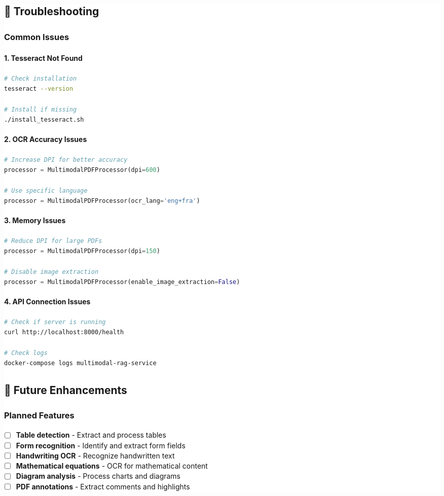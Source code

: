 ```json
```

## 🚨 **Troubleshooting**

### **Common Issues**

#### **1. Tesseract Not Found**
```bash
# Check installation
tesseract --version

# Install if missing
./install_tesseract.sh
```

#### **2. OCR Accuracy Issues**
```python
# Increase DPI for better accuracy
processor = MultimodalPDFProcessor(dpi=600)

# Use specific language
processor = MultimodalPDFProcessor(ocr_lang='eng+fra')
```

#### **3. Memory Issues**
```python
# Reduce DPI for large PDFs
processor = MultimodalPDFProcessor(dpi=150)

# Disable image extraction
processor = MultimodalPDFProcessor(enable_image_extraction=False)
```

#### **4. API Connection Issues**
```bash
# Check if server is running
curl http://localhost:8000/health

# Check logs
docker-compose logs multimodal-rag-service
```

## 🔮 **Future Enhancements**

### **Planned Features**
- [ ] **Table detection** - Extract and process tables
- [ ] **Form recognition** - Identify and extract form fields
- [ ] **Handwriting OCR** - Recognize handwritten text
- [ ] **Mathematical equations** - OCR for mathematical content
- [ ] **Diagram analysis** - Process charts and diagrams
- [ ] **PDF annotations** - Extract comments and highlights
